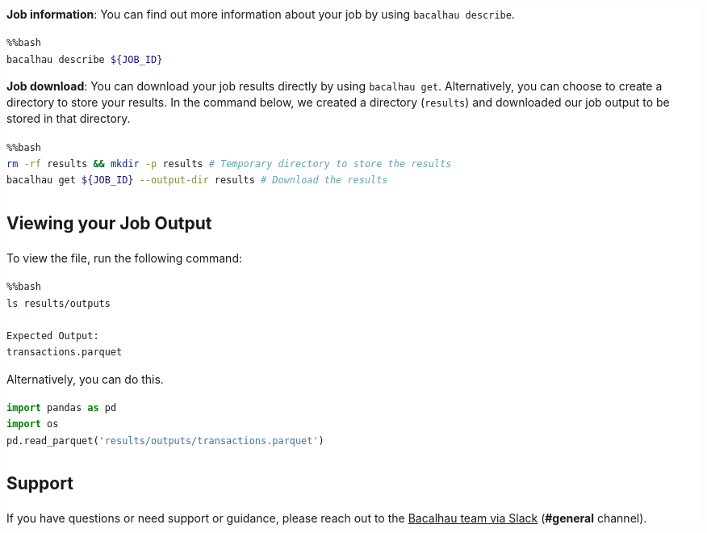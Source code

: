 **Job information**: You can find out more information about your job by using `bacalhau describe`.


```bash
%%bash
bacalhau describe ${JOB_ID}
```

**Job download**: You can download your job results directly by using `bacalhau get`. Alternatively, you can choose to create a directory to store your results. In the command below, we created a directory (`results`) and downloaded our job output to be stored in that directory.


```bash
%%bash
rm -rf results && mkdir -p results # Temporary directory to store the results
bacalhau get ${JOB_ID} --output-dir results # Download the results
```

## Viewing your Job Output

To view the file, run the following command:

```bash
%%bash
ls results/outputs

Expected Output:
transactions.parquet
```

Alternatively, you can do this.

```python
import pandas as pd
import os
pd.read_parquet('results/outputs/transactions.parquet')
```

## Support
If you have questions or need support or guidance, please reach out to the [Bacalhau team via Slack](https://bacalhauproject.slack.com/ssb/redirect) (**#general** channel).
